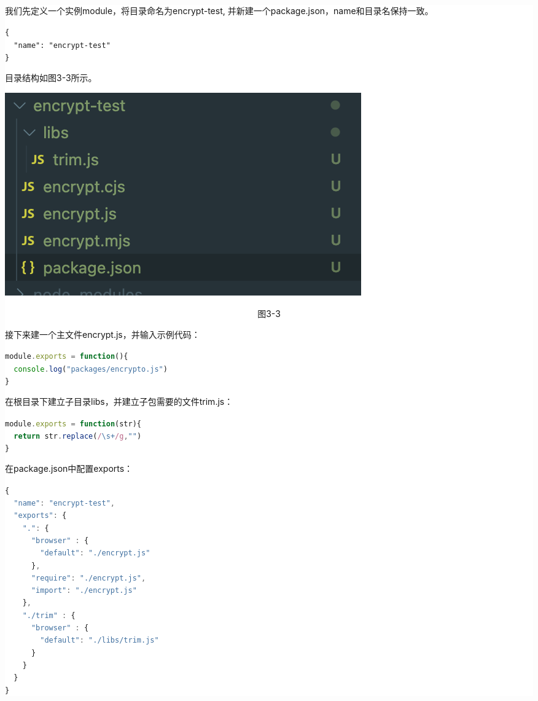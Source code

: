 我们先定义一个实例module，将目录命名为encrypt-test, 并新建一个package.json，name和目录名保持一致。

```
{
  "name": "encrypt-test"
}
```

目录结构如图3-3所示。

![webpack5](./images/wp-03.png)

<center>图3-3</center>

接下来建一个主文件encrypt.js，并输入示例代码：

```js
module.exports = function(){
  console.log("packages/encrypto.js")
}
```

在根目录下建立子目录libs，并建立子包需要的文件trim.js：

```js
module.exports = function(str){
  return str.replace(/\s+/g,"")
}
```

在package.json中配置exports：

```js
{
  "name": "encrypt-test",
  "exports": {
    ".": {
      "browser" : {
        "default": "./encrypt.js"
      },
      "require": "./encrypt.js",
      "import": "./encrypt.js"
    },
    "./trim" : {
      "browser" : {
        "default": "./libs/trim.js"
      }
    }
  }
}
```
